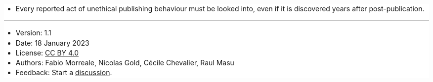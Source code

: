 -   Every reported act of unethical publishing behaviour must be looked into, even if it is discovered years after post-publication.

-------------------------

- Version: 1.1
- Date: 18 January 2023
- License: [CC BY 4.0](https://creativecommons.org/licenses/by/4.0/)
- Authors: Fabio Morreale, Nicolas Gold, Cécile Chevalier, Raul Masu
- Feedback: Start a [discussion](https://forum.nime.org/).

